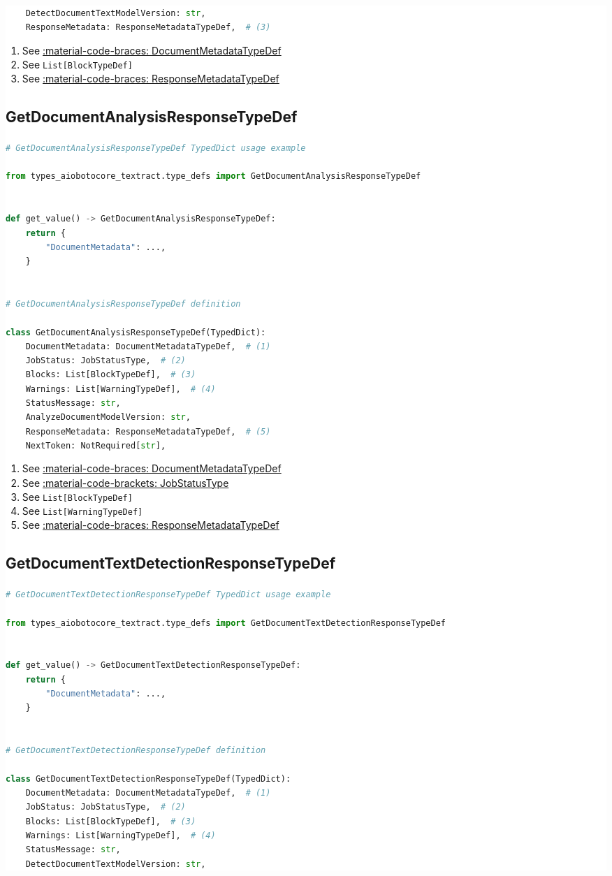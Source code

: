 ```python
    DetectDocumentTextModelVersion: str,
    ResponseMetadata: ResponseMetadataTypeDef,  # (3)
```

1. See [:material-code-braces: DocumentMetadataTypeDef](./type_defs.md#documentmetadatatypedef)
2. See `List[BlockTypeDef]`
3. See [:material-code-braces: ResponseMetadataTypeDef](./type_defs.md#responsemetadatatypedef)

## GetDocumentAnalysisResponseTypeDef

```python
# GetDocumentAnalysisResponseTypeDef TypedDict usage example

from types_aiobotocore_textract.type_defs import GetDocumentAnalysisResponseTypeDef


def get_value() -> GetDocumentAnalysisResponseTypeDef:
    return {
        "DocumentMetadata": ...,
    }


# GetDocumentAnalysisResponseTypeDef definition

class GetDocumentAnalysisResponseTypeDef(TypedDict):
    DocumentMetadata: DocumentMetadataTypeDef,  # (1)
    JobStatus: JobStatusType,  # (2)
    Blocks: List[BlockTypeDef],  # (3)
    Warnings: List[WarningTypeDef],  # (4)
    StatusMessage: str,
    AnalyzeDocumentModelVersion: str,
    ResponseMetadata: ResponseMetadataTypeDef,  # (5)
    NextToken: NotRequired[str],
```

1. See [:material-code-braces: DocumentMetadataTypeDef](./type_defs.md#documentmetadatatypedef)
2. See [:material-code-brackets: JobStatusType](./literals.md#jobstatustype)
3. See `List[BlockTypeDef]`
4. See `List[WarningTypeDef]`
5. See [:material-code-braces: ResponseMetadataTypeDef](./type_defs.md#responsemetadatatypedef)

## GetDocumentTextDetectionResponseTypeDef

```python
# GetDocumentTextDetectionResponseTypeDef TypedDict usage example

from types_aiobotocore_textract.type_defs import GetDocumentTextDetectionResponseTypeDef


def get_value() -> GetDocumentTextDetectionResponseTypeDef:
    return {
        "DocumentMetadata": ...,
    }


# GetDocumentTextDetectionResponseTypeDef definition

class GetDocumentTextDetectionResponseTypeDef(TypedDict):
    DocumentMetadata: DocumentMetadataTypeDef,  # (1)
    JobStatus: JobStatusType,  # (2)
    Blocks: List[BlockTypeDef],  # (3)
    Warnings: List[WarningTypeDef],  # (4)
    StatusMessage: str,
    DetectDocumentTextModelVersion: str,
```